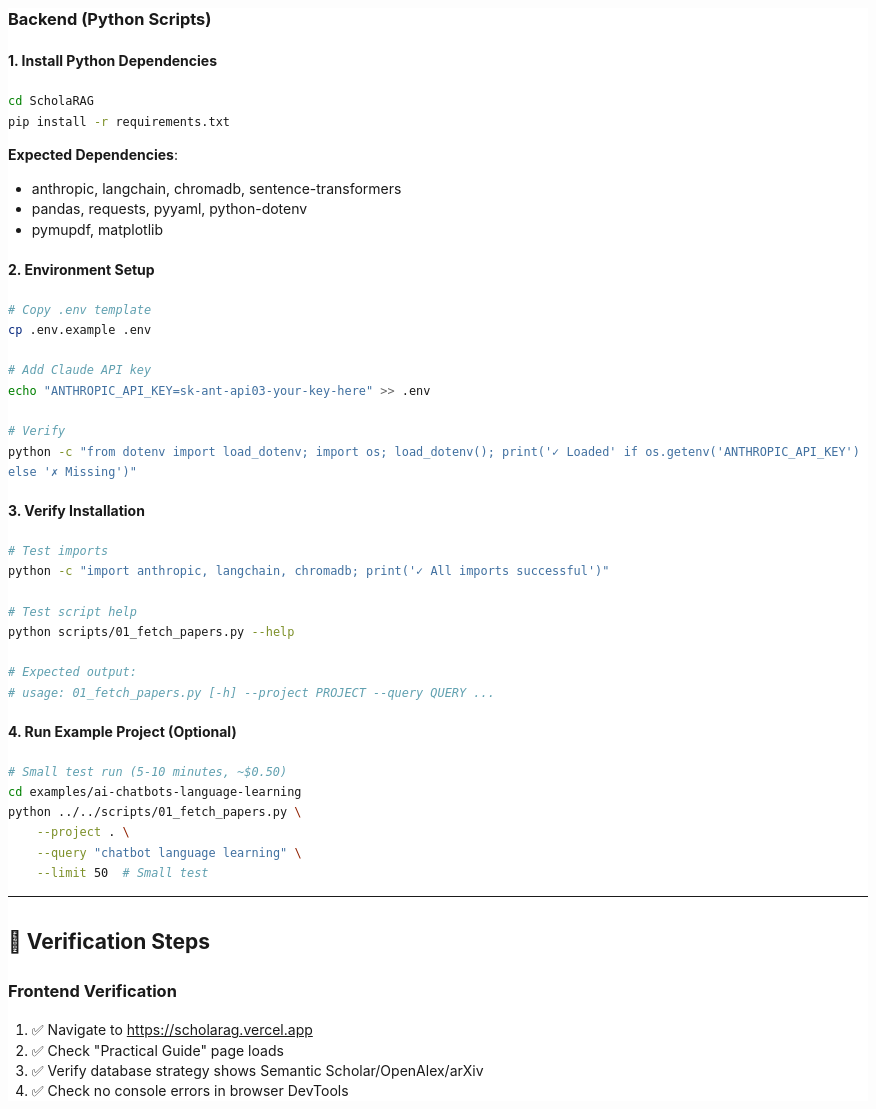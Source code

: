 ### Backend (Python Scripts)

#### 1. Install Python Dependencies
```bash
cd ScholaRAG
pip install -r requirements.txt
```

**Expected Dependencies**:
- anthropic, langchain, chromadb, sentence-transformers
- pandas, requests, pyyaml, python-dotenv
- pymupdf, matplotlib

#### 2. Environment Setup
```bash
# Copy .env template
cp .env.example .env

# Add Claude API key
echo "ANTHROPIC_API_KEY=sk-ant-api03-your-key-here" >> .env

# Verify
python -c "from dotenv import load_dotenv; import os; load_dotenv(); print('✓ Loaded' if os.getenv('ANTHROPIC_API_KEY') else '✗ Missing')"
```

#### 3. Verify Installation
```bash
# Test imports
python -c "import anthropic, langchain, chromadb; print('✓ All imports successful')"

# Test script help
python scripts/01_fetch_papers.py --help

# Expected output:
# usage: 01_fetch_papers.py [-h] --project PROJECT --query QUERY ...
```

#### 4. Run Example Project (Optional)
```bash
# Small test run (5-10 minutes, ~$0.50)
cd examples/ai-chatbots-language-learning
python ../../scripts/01_fetch_papers.py \
    --project . \
    --query "chatbot language learning" \
    --limit 50  # Small test
```

---

## 🧪 Verification Steps

### Frontend Verification
1. ✅ Navigate to https://scholarag.vercel.app
2. ✅ Check "Practical Guide" page loads
3. ✅ Verify database strategy shows Semantic Scholar/OpenAlex/arXiv
4. ✅ Check no console errors in browser DevTools
